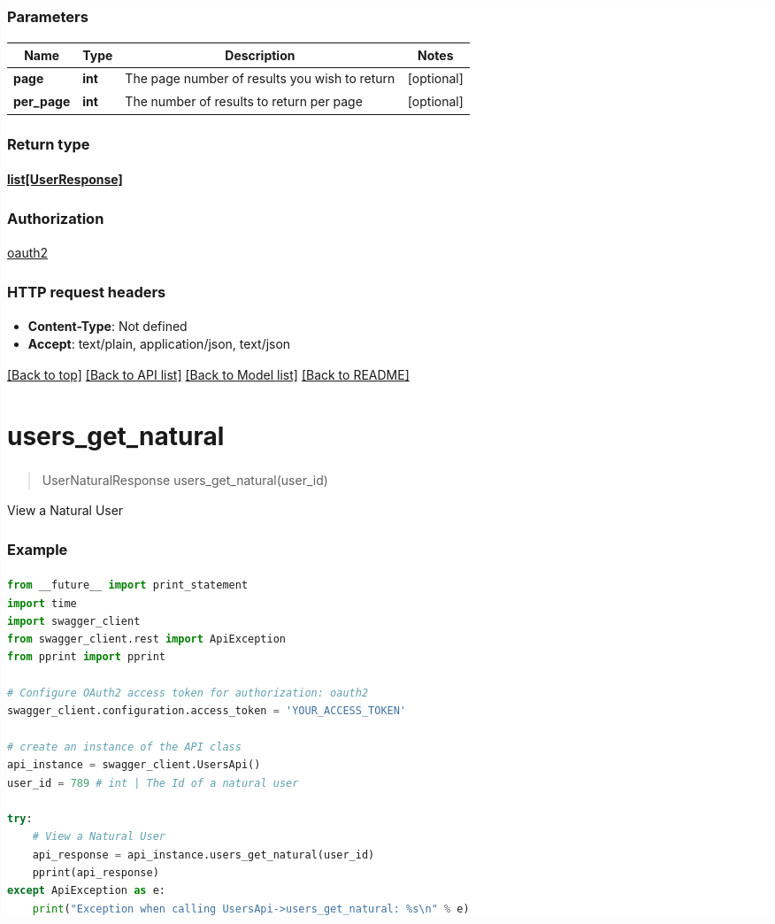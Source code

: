 ### Parameters

Name | Type | Description  | Notes
------------- | ------------- | ------------- | -------------
 **page** | **int**| The page number of results you wish to return | [optional] 
 **per_page** | **int**| The number of results to return per page | [optional] 

### Return type

[**list[UserResponse]**](UserResponse.md)

### Authorization

[oauth2](../README.md#oauth2)

### HTTP request headers

 - **Content-Type**: Not defined
 - **Accept**: text/plain, application/json, text/json

[[Back to top]](#) [[Back to API list]](../README.md#documentation-for-api-endpoints) [[Back to Model list]](../README.md#documentation-for-models) [[Back to README]](../README.md)

# **users_get_natural**
> UserNaturalResponse users_get_natural(user_id)

View a Natural User



### Example 
```python
from __future__ import print_statement
import time
import swagger_client
from swagger_client.rest import ApiException
from pprint import pprint

# Configure OAuth2 access token for authorization: oauth2
swagger_client.configuration.access_token = 'YOUR_ACCESS_TOKEN'

# create an instance of the API class
api_instance = swagger_client.UsersApi()
user_id = 789 # int | The Id of a natural user

try: 
    # View a Natural User
    api_response = api_instance.users_get_natural(user_id)
    pprint(api_response)
except ApiException as e:
    print("Exception when calling UsersApi->users_get_natural: %s\n" % e)
```
